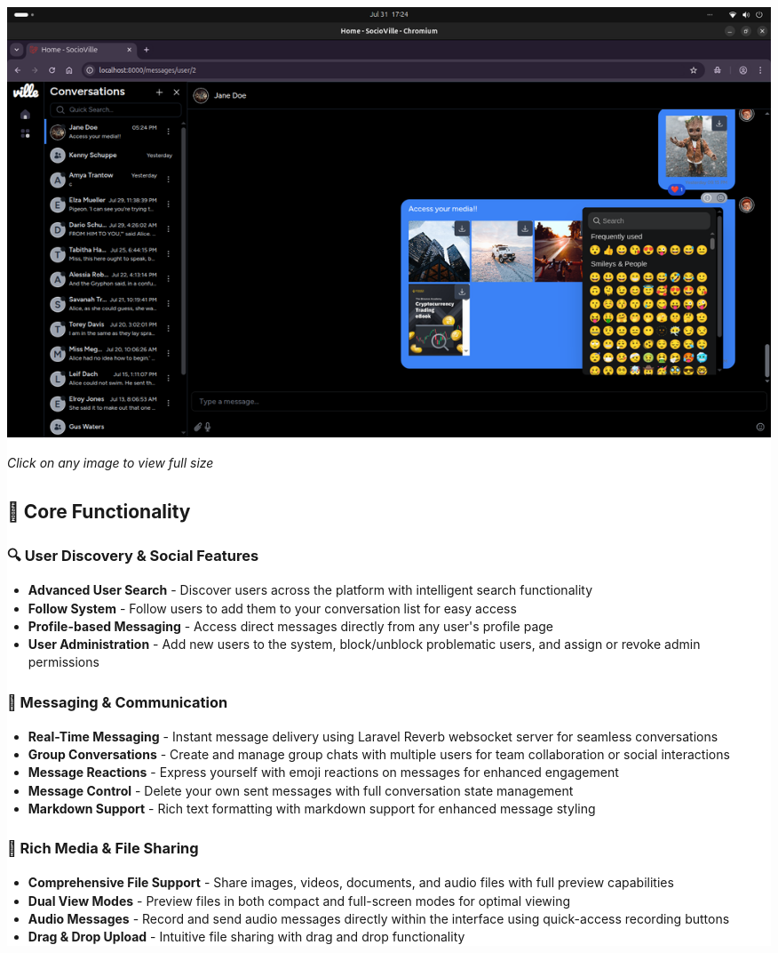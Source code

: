  <img src="public/screenshots/Screenshot from 2025-07-31 17-24-54.png" alt="" style="flex: 1 1 calc(33.33% - 7px); max-width: 100%; height: auto; object-fit: cover;">
  
</div>

*Click on any image to view full size*

## 🎯 Core Functionality

### 🔍 User Discovery & Social Features
- **Advanced User Search** - Discover users across the platform with intelligent search functionality
- **Follow System** - Follow users to add them to your conversation list for easy access
- **Profile-based Messaging** - Access direct messages directly from any user's profile page
- **User Administration** - Add new users to the system, block/unblock problematic users, and assign or revoke admin permissions

### 💬 Messaging & Communication
- **Real-Time Messaging** - Instant message delivery using Laravel Reverb websocket server for seamless conversations
- **Group Conversations** - Create and manage group chats with multiple users for team collaboration or social interactions
- **Message Reactions** - Express yourself with emoji reactions on messages for enhanced engagement
- **Message Control** - Delete your own sent messages with full conversation state management
- **Markdown Support** - Rich text formatting with markdown support for enhanced message styling

### 📁 Rich Media & File Sharing
- **Comprehensive File Support** - Share images, videos, documents, and audio files with full preview capabilities
- **Dual View Modes** - Preview files in both compact and full-screen modes for optimal viewing
- **Audio Messages** - Record and send audio messages directly within the interface using quick-access recording buttons
- **Drag & Drop Upload** - Intuitive file sharing with drag and drop functionality
